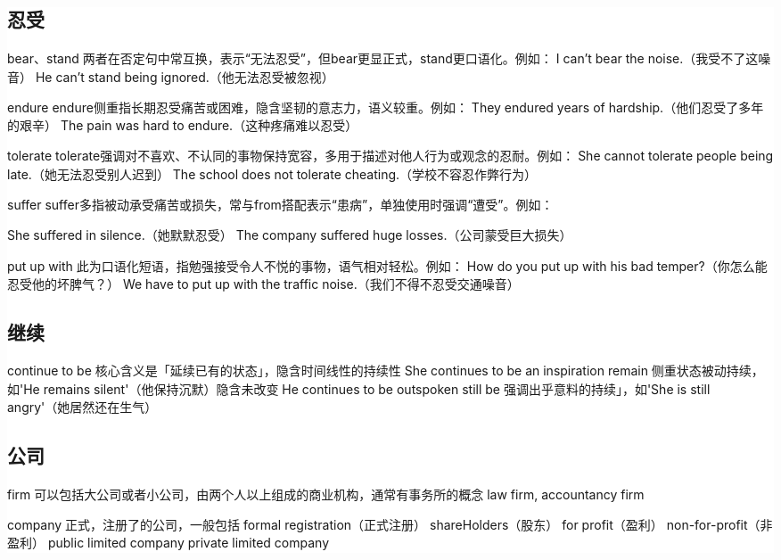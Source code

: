 ## 

## 忍受
bear、stand
两者在否定句中常互换，表示“无法忍受”，但bear更显正式，stand更口语化。例如：
I can’t bear the noise.（我受不了这噪音）
He can’t stand being ignored.（他无法忍受被忽视）

endure
endure侧重指长期忍受痛苦或困难，隐含坚韧的意志力，语义较重。例如：
They endured years of hardship.（他们忍受了多年的艰辛）
The pain was hard to endure.（这种疼痛难以忍受）

tolerate
tolerate强调对不喜欢、不认同的事物保持宽容，多用于描述对他人行为或观念的忍耐。例如：
She cannot tolerate people being late.（她无法忍受别人迟到）
The school does not tolerate cheating.（学校不容忍作弊行为）

suffer
suffer多指被动承受痛苦或损失，常与from搭配表示“患病”，单独使用时强调“遭受”。例如：

She suffered in silence.（她默默忍受）
The company suffered huge losses.（公司蒙受巨大损失）

put up with
此为口语化短语，指勉强接受令人不悦的事物，语气相对轻松。例如：
How do you put up with his bad temper?（你怎么能忍受他的坏脾气？）
We have to put up with the traffic noise.（我们不得不忍受交通噪音）

## 继续
continue to be
核心含义是「延续已有的状态」，隐含时间线性的持续性
She continues to be an inspiration
remain
侧重状态被动持续，如'He remains silent'（他保持沉默）隐含未改变
He continues to be outspoken
still be
强调出乎意料的持续」，如'She is still angry'（她居然还在生气）

## 公司
firm
可以包括大公司或者小公司，由两个人以上组成的商业机构，通常有事务所的概念
law firm, accountancy firm

company
正式，注册了的公司，一般包括
formal registration（正式注册）
shareHolders（股东）
for profit（盈利）
non-for-profit（非盈利）
public limited company
private limited company
